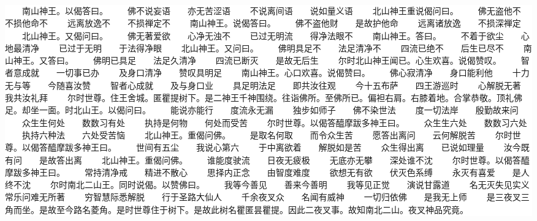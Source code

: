 　　南山神王。以偈答曰。
　　佛不说妄语　　亦无苦涩语
　　不说离间语　　说如量义语
　　北山神王重说偈问曰。
　　佛无盗他不　　不损他命不
　　远离放逸不　　不损禅定不
　　南山神王。说偈答曰。
　　佛不盗他财　　是故护他命
　　远离诸放逸　　不损深禅定
　　北山神王。又偈问曰。
　　佛无著爱欲　　心净无浊不
　　已过无明流　　得净法眼不
　　南山神王。答曰。
　　不着于欲尘　　心地最清净
　　已过于无明　　于法得净眼
　　北山神王。又问曰。
　　佛明具足不　　法足清净不
　　四流已绝不　　后生已尽不
　　南山神王。又答曰。
　　佛明已具足　　法足久清净
　　四流已断灭　　是故无后生
　　尔时北山神王闻已。心生欢喜。说偈赞叹。
　　智者意成就　　一切事已办
　　及身口清净　　赞叹具明足
　　南山神王。心口欢喜。说偈赞曰。
　　佛心寂清净　　身口能利他
　　十力无与等　　今随喜汝赞
　　智者心成就　　及与身口业
　　具足明法足　　即共汝往观
　　今十五布萨　　四王游巡时
　　心解脱无著　　我共汝礼拜
　　尔时世尊。住王舍城。匿瞿提树下。是二神王千神围绕。往诣佛所。至佛所已。偏袒右肩。右膝着地。合掌恭敬。顶礼佛足。却坐一面。时北山王。以偈问曰。
　　能说亦能行　　度流永无漏
　　独步如师子　　佛不染世法
　　度一切法岸　　殷勤故来问
　　众生生何处　　数数习有处
　　执持是何物　　何处而受苦
　　尔时世尊。以偈答醯摩跋多神王曰。
　　众生生六处　　数数习六处
　　执持六种法　　六处受苦恼
　　北山神王。重偈问佛。
　　是取名何取　　而令众生苦
　　愿答出离问　　云何解脱苦
　　尔时世尊。以偈答醯摩跋多神王曰。
　　世间有五尘　　我说心第六
　　于中离欲着　　解脱如是苦
　　众生得出离　　已说如理量
　　汝今既有问　　是故答出离
　　北山神王。重偈问佛。
　　谁能度驶流　　日夜无疲极
　　无底亦无攀　　深处谁不沈
　　尔时世尊。以偈答醯摩跋多神王曰。
　　常持清净戒　　精进不散心
　　思择内正念　　由智度难度
　　欲想无有欲　　伏灭色系缚
　　永灭有喜爱　　是人终不沈
　　尔时南北二山王。同时说偈。以赞佛曰。
　　我等今善见　　善来今善明
　　我等见正觉　　演说甘露道
　　名无灭失见实义　　常乐问难无所著
　　穷智慧际悉解脱　　行于圣路大仙人
　　千余夜叉众　　名闻有威神
　　一切归依佛　　是我无上师
　　是三夜叉三角而坐。是故至今路名菱角。是时世尊住于树下。是故此树名瞿匿昙瞿提。因此二夜叉事。故知南北二山。夜叉神品究竟。